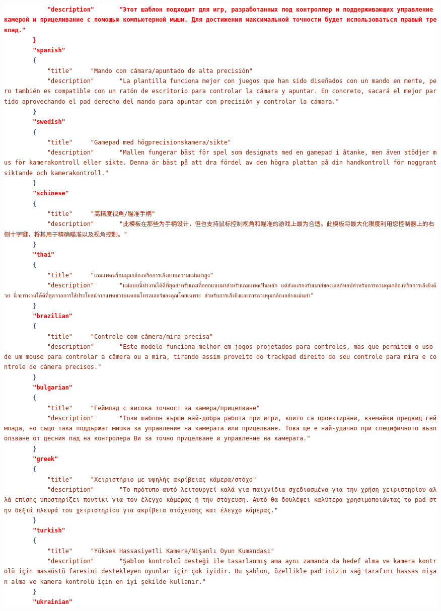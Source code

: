 ```json
			"description"		"Этот шаблон подходит для игр, разработанных под контроллер и поддерживающих управление камерой и прицеливание с помощью компьютерной мыши. Для достижения максимальной точности будет использоваться правый трекпад."
		}
		"spanish"
		{
			"title"		"Mando con cámara/apuntado de alta precisión"
			"description"		"La plantilla funciona mejor con juegos que han sido diseñados con un mando en mente, pero también es compatible con un ratón de escritorio para controlar la cámara y apuntar. En concreto, sacará el mejor partido aprovechando el pad derecho del mando para apuntar con precisión y controlar la cámara."
		}
		"swedish"
		{
			"title"		"Gamepad med högprecisionskamera/sikte"
			"description"		"Mallen fungerar bäst för spel som designats med en gamepad i åtanke, men även stödjer mus för kamerakontroll eller sikte. Denna är bäst på att dra fördel av den högra plattan på din handkontroll för noggrant siktande och kamerakontroll."
		}
		"schinese"
		{
			"title"		"高精度视角/瞄准手柄"
			"description"		"此模板在那些为手柄设计，但也支持鼠标控制视角和瞄准的游戏上最为合适。此模板将最大化限度利用您控制器上的右侧十字键，将其用于精确瞄准以及视角控制。"
		}
		"thai"
		{
			"title"		"เกมแพดพร้อมมุมกล้องหรือการเล็งแบบความแม่นยำสูง"
			"description"		"แม่แบบนี้ทำงานได้ดีที่สุดสำหรับเกมที่ออกแบบมาสำหรับเกมแพดเป็นหลัก แต่ยังคงรองรับเมาส์ของเดสก์ทอปสำหรับการควมคุมกล้องหรือการเล็งยิงด้วย นี่จะทำงานได้ดีที่สุดจากการใช้ประโยชน์จากแพดขวาบนคอนโทรลเลอร์ของคุณโดยเฉพาะ สำหรับการเล็งยิงและการควบคุมกล้องอย่างแม่นยำ"
		}
		"brazilian"
		{
			"title"		"Controle com câmera/mira precisa"
			"description"		"Este modelo funciona melhor em jogos projetados para controles, mas que permitem o uso de um mouse para controlar a câmera ou a mira, tirando assim proveito do trackpad direito do seu controle para mira e controle de câmera precisos."
		}
		"bulgarian"
		{
			"title"		"Геймпад с висока точност за камера/прицелване"
			"description"		"Този шаблон върши най-добра работа при игри, които са проектирани, вземайки предвид геймпада, но също така поддържат мишка за управление на камерата или прицелване. Това ще е най-удачно при специфичното възползване от десния пад на контролера Ви за точно прицелване и управление на камерата."
		}
		"greek"
		{
			"title"		"Χειριστήριο με υψηλής ακρίβειας κάμερα/στόχο"
			"description"		"Το πρότυπο αυτό λειτουργεί καλά για παιχνίδια σχεδιασμένα για την χρήση χειριστηρίου αλλά επίσης υποστηρίζει ποντίκι για τον έλεγχο κάμερας ή την στόχευση. Αυτό θα δουλέψει καλύτερα χρησιμοποιώντας το pad στην δεξιά πλευρά του χειριστηρίου για ακρίβεια στόχευσης και έλεγχο κάμερας."
		}
		"turkish"
		{
			"title"		"Yüksek Hassasiyetli Kamera/Nişanlı Oyun Kumandası"
			"description"		"Şablon kontrolcü desteği ile tasarlanmış ama aynı zamanda da hedef alma ve kamera kontrolü için masaüstü faresini destekleyen oyunlar için çok iyidir. Bu şablon, özellikle pad'inizin sağ tarafını hassas nişan alma ve kamera kontrolü için en iyi şekilde kullanır."
		}
		"ukrainian"
```